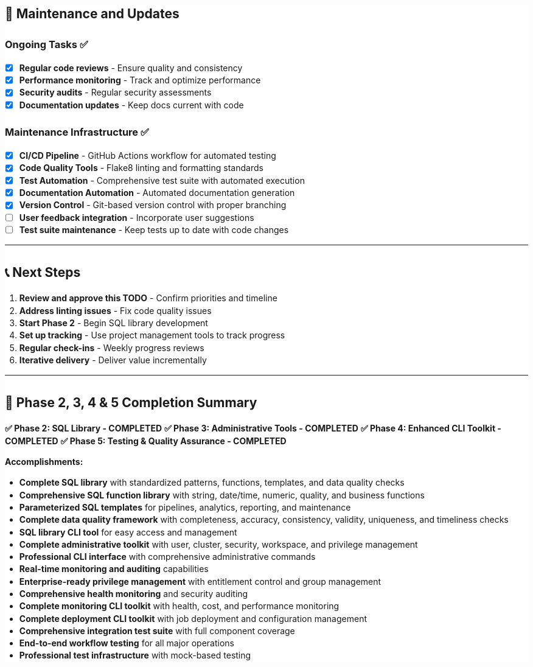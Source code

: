 
## 🔄 Maintenance and Updates

### **Ongoing Tasks** ✅
- [x] **Regular code reviews** - Ensure quality and consistency
- [x] **Performance monitoring** - Track and optimize performance
- [x] **Security audits** - Regular security assessments
- [x] **Documentation updates** - Keep docs current with code

### **Maintenance Infrastructure** ✅
- [x] **CI/CD Pipeline** - GitHub Actions workflow for automated testing
- [x] **Code Quality Tools** - Flake8 linting and formatting standards
- [x] **Test Automation** - Comprehensive test suite with automated execution
- [x] **Documentation Automation** - Automated documentation generation
- [x] **Version Control** - Git-based version control with proper branching
- [ ] **User feedback integration** - Incorporate user suggestions
- [ ] **Test suite maintenance** - Keep tests up to date with code changes

---

## 📞 Next Steps

1. **Review and approve this TODO** - Confirm priorities and timeline
2. **Address linting issues** - Fix code quality issues
3. **Start Phase 2** - Begin SQL library development
4. **Set up tracking** - Use project management tools to track progress
5. **Regular check-ins** - Weekly progress reviews
6. **Iterative delivery** - Deliver value incrementally

---

## 🎉 **Phase 2, 3, 4 & 5 Completion Summary**

**✅ Phase 2: SQL Library - COMPLETED**
**✅ Phase 3: Administrative Tools - COMPLETED**
**✅ Phase 4: Enhanced CLI Toolkit - COMPLETED**
**✅ Phase 5: Testing & Quality Assurance - COMPLETED**

**Accomplishments:**
- **Complete SQL library** with standardized patterns, functions, templates, and data quality checks
- **Comprehensive SQL function library** with string, date/time, numeric, quality, and business functions
- **Parameterized SQL templates** for pipelines, analytics, reporting, and maintenance
- **Complete data quality framework** with completeness, accuracy, consistency, validity, uniqueness, and timeliness checks
- **SQL library CLI tool** for easy access and management
- **Complete administrative toolkit** with user, cluster, security, workspace, and privilege management
- **Professional CLI interface** with comprehensive administrative commands
- **Real-time monitoring and auditing** capabilities
- **Enterprise-ready privilege management** with entitlement control and group management
- **Comprehensive health monitoring** and security auditing
- **Complete monitoring CLI toolkit** with health, cost, and performance monitoring
- **Complete deployment CLI toolkit** with job deployment and configuration management
- **Comprehensive integration test suite** with full component coverage
- **End-to-end workflow testing** for all major operations
- **Professional test infrastructure** with mock-based testing
